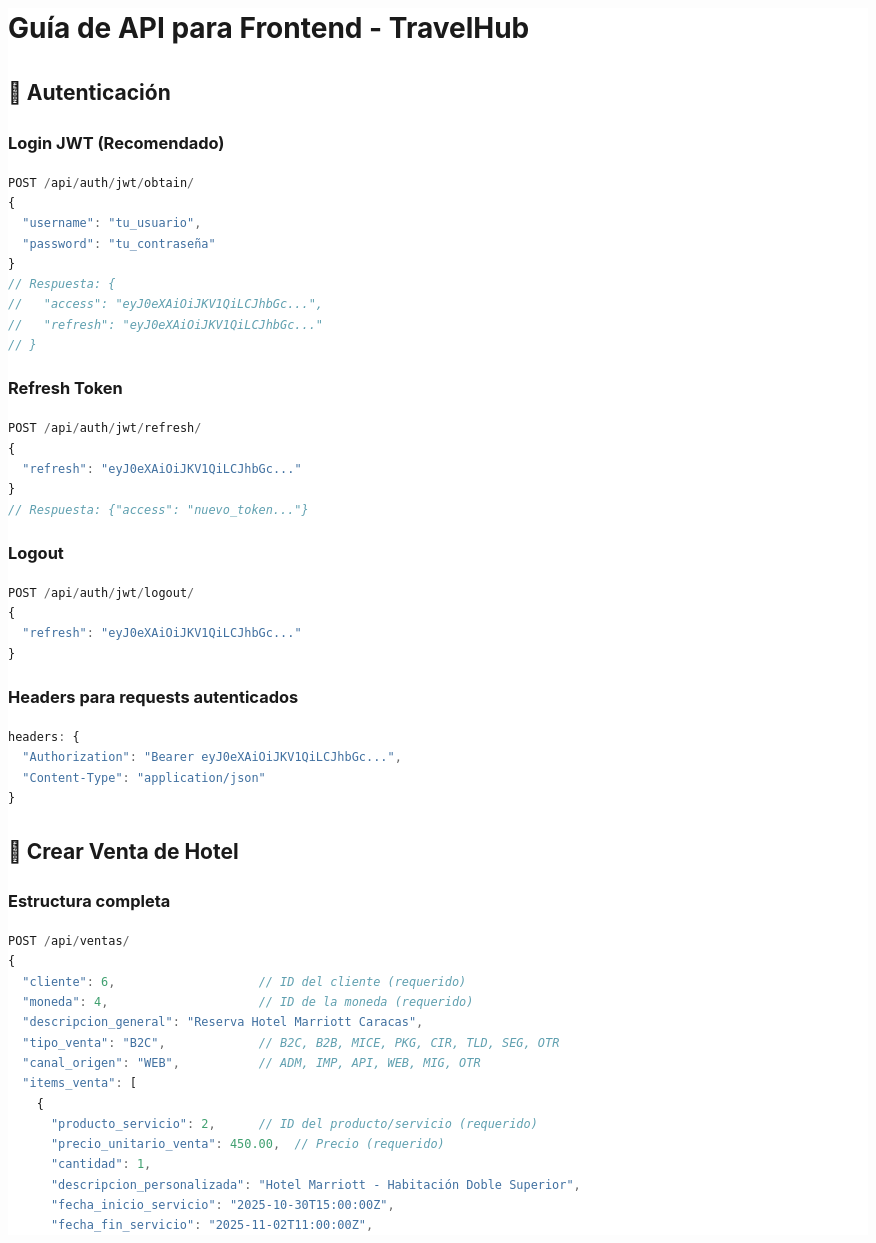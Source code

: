 # Guía de API para Frontend - TravelHub

## 🔐 **Autenticación**

### Login JWT (Recomendado)
```javascript
POST /api/auth/jwt/obtain/
{
  "username": "tu_usuario",
  "password": "tu_contraseña"
}
// Respuesta: {
//   "access": "eyJ0eXAiOiJKV1QiLCJhbGc...",
//   "refresh": "eyJ0eXAiOiJKV1QiLCJhbGc..."
// }
```

### Refresh Token
```javascript
POST /api/auth/jwt/refresh/
{
  "refresh": "eyJ0eXAiOiJKV1QiLCJhbGc..."
}
// Respuesta: {"access": "nuevo_token..."}
```

### Logout
```javascript
POST /api/auth/jwt/logout/
{
  "refresh": "eyJ0eXAiOiJKV1QiLCJhbGc..."
}
```

### Headers para requests autenticados
```javascript
headers: {
  "Authorization": "Bearer eyJ0eXAiOiJKV1QiLCJhbGc...",
  "Content-Type": "application/json"
}
```

## 🏨 **Crear Venta de Hotel**

### Estructura completa
```javascript
POST /api/ventas/
{
  "cliente": 6,                    // ID del cliente (requerido)
  "moneda": 4,                     // ID de la moneda (requerido)
  "descripcion_general": "Reserva Hotel Marriott Caracas",
  "tipo_venta": "B2C",             // B2C, B2B, MICE, PKG, CIR, TLD, SEG, OTR
  "canal_origen": "WEB",           // ADM, IMP, API, WEB, MIG, OTR
  "items_venta": [
    {
      "producto_servicio": 2,      // ID del producto/servicio (requerido)
      "precio_unitario_venta": 450.00,  // Precio (requerido)
      "cantidad": 1,
      "descripcion_personalizada": "Hotel Marriott - Habitación Doble Superior",
      "fecha_inicio_servicio": "2025-10-30T15:00:00Z",
      "fecha_fin_servicio": "2025-11-02T11:00:00Z",
```